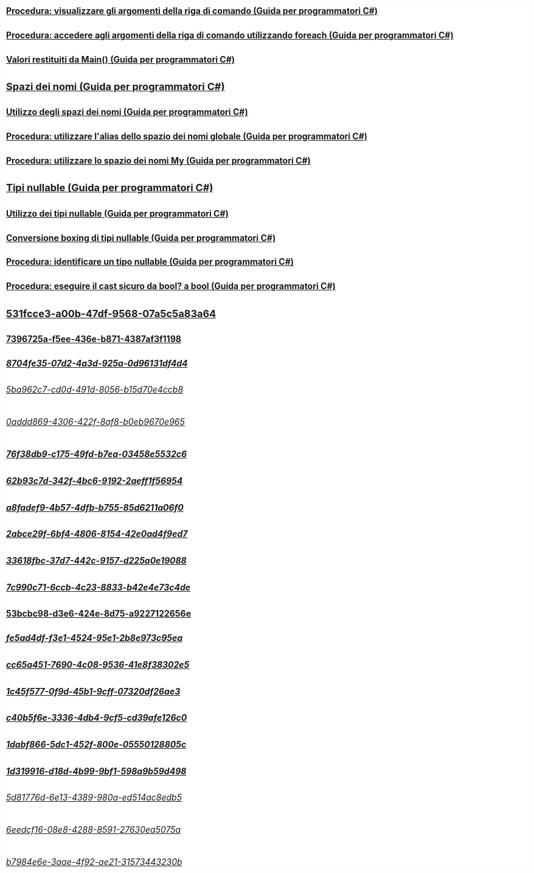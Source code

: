#### [Procedura: visualizzare gli argomenti della riga di comando (Guida per programmatori C#)](how-to-display-command-line-arguments.md)
#### [Procedura: accedere agli argomenti della riga di comando utilizzando foreach (Guida per programmatori C#)](how-to-access-command-line-arguments-using-foreach.md)
#### [Valori restituiti da Main() (Guida per programmatori C#)](main-return-values.md)
### [Spazi dei nomi (Guida per programmatori C#)](index.md)
#### [Utilizzo degli spazi dei nomi (Guida per programmatori C#)](using-namespaces.md)
#### [Procedura: utilizzare l'alias dello spazio dei nomi globale (Guida per programmatori C#)](how-to-use-the-global-namespace-alias.md)
#### [Procedura: utilizzare lo spazio dei nomi My (Guida per programmatori C#)](how-to-use-the-my-namespace.md)
### [Tipi nullable (Guida per programmatori C#)](index.md)
#### [Utilizzo dei tipi nullable (Guida per programmatori C#)](using-nullable-types.md)
#### [Conversione boxing di tipi nullable (Guida per programmatori C#)](boxing-nullable-types.md)
#### [Procedura: identificare un tipo nullable (Guida per programmatori C#)](how-to-identify-a-nullable-type.md)
#### [Procedura: eseguire il cast sicuro da bool? a bool (Guida per programmatori C#)](how-to-safely-cast-from-bool-to-bool.md)
### [531fcce3-a00b-47df-9568-07a5c5a83a64](TocOutOfQuery)
#### [7396725a-f5ee-436e-b871-4387af3f1198](TocOutOfQuery)
##### [8704fe35-07d2-4a3d-925a-0d96131df4d4](TocOutOfQuery)
###### [5ba962c7-cd0d-491d-8056-b15d70e4ccb8](TocOutOfQuery)
###### [0addd869-4306-422f-8af8-b0eb9670e965](TocOutOfQuery)
##### [76f38db9-c175-49fd-b7ea-03458e5532c6](TocOutOfQuery)
##### [62b93c7d-342f-4bc6-9192-2aeff1f56954](TocOutOfQuery)
##### [a8fadef9-4b57-4dfb-b755-85d6211a06f0](TocOutOfQuery)
##### [2abce29f-6bf4-4806-8154-42e0ad4f9ed7](TocOutOfQuery)
##### [33618fbc-37d7-442c-9157-d225a0e19088](TocOutOfQuery)
##### [7c990c71-6ccb-4c23-8833-b42e4e73c4de](TocOutOfQuery)
#### [53bcbc98-d3e6-424e-8d75-a9227122656e](TocOutOfQuery)
##### [fe5ad4df-f3e1-4524-95e1-2b8e973c95ea](TocOutOfQuery)
##### [cc65a451-7690-4c08-9536-41e8f38302e5](TocOutOfQuery)
##### [1c45f577-0f9d-45b1-9cff-07320df26ae3](TocOutOfQuery)
##### [c40b5f6e-3336-4db4-9cf5-cd39afe126c0](TocOutOfQuery)
##### [1dabf866-5dc1-452f-800e-05550128805c](TocOutOfQuery)
##### [1d319916-d18d-4b99-9bf1-598a9b59d498](TocOutOfQuery)
###### [5d81776d-6e13-4389-980a-ed514ac8edb5](TocOutOfQuery)
###### [6eedcf16-08e8-4288-8591-27630ea5075a](TocOutOfQuery)
###### [b7984e6e-3aae-4f92-ae21-31573443230b](TocOutOfQuery)